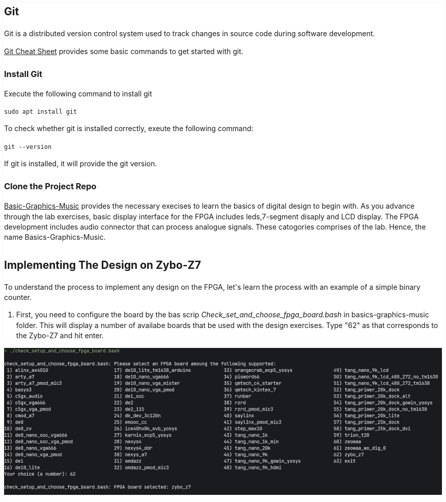 ## Git

Git is a distributed version control system used to track changes in source code during software development.

[Git Cheat Sheet](https://github.com/yuri-panchul/basics-graphics-music/blob/main/git_cheat_sheet.md) provides some basic commands to get started with git.

### Install Git

Execute the following command to install git

```
sudo apt install git
```
To check whether git is installed correctly, exeute the following command:

```
git --version
```

If git is installed, it will provide the git version.

### Clone the Project Repo

[Basic-Graphics-Music](https://github.com/yuri-panchul/basics-graphics-music/tree/main) provides the necessary execises to learn the basics of digital design to begin with. As you advance through the lab exercises, basic display interface for the FPGA includes leds,7-segment disaply and LCD display. The FPGA development includes audio connector that can process analogue signals. These catogories comprises of the lab. Hence, the name Basics-Graphics-Music. 

## Implementing The Design on Zybo-Z7

To understand the process to implement any design on the FPGA, let's learn the process with an example of a simple binary counter.

1. First, you need to configure the board by the bas scrip *Check_set_and_choose_fpga_board.bash* in basics-graphics-music folder. This will display a number of availabe boards that be used with the design exercises. Type "62" as that corresponds to the Zybo-Z7 and hit enter.

<p align="center">
<img  src="./board_sel.png">
</p>
